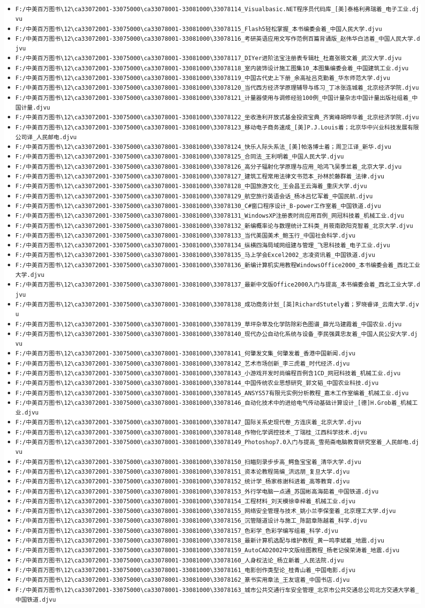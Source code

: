 - `F:/中美百万图书\12\ca33072001-33075000\ca33078001-33081000\33078114_Visualbasic.NET程序员代码库_[美]泰格利弗瑞着_电子工业.djvu`
- `F:/中美百万图书\12\ca33072001-33075000\ca33078001-33081000\33078115_Flash5轻松掌握_本书编委会着_中国人民大学.djvu`
- `F:/中美百万图书\12\ca33072001-33075000\ca33078001-33081000\33078116_考研英语应用文写作范例百篇背诵版_赵伟华白洁着_中国人民大学.djvu`
- `F:/中美百万图书\12\ca33072001-33075000\ca33078001-33081000\33078117_DIYer进阶法宝注册表专辑杜_杜嘉张筱文着_武汉大学.djvu`
- `F:/中美百万图书\12\ca33072001-33075000\ca33078001-33081000\33078118_室内装饰设计施工图集10_本图集编委会着_中国建筑工业.djvu`
- `F:/中美百万图书\12\ca33072001-33075000\ca33078001-33081000\33078119_中国古代史上下册_余高祉吕克勤着_华东师范大学.djvu`
- `F:/中美百万图书\12\ca33072001-33075000\ca33078001-33081000\33078120_当代西方经济学原理辅导与练习_丁冰张连城着_北京经济学院.djvu`
- `F:/中美百万图书\12\ca33072001-33075000\ca33078001-33081000\33078121_计量器使用与调修经验100例_中国计量杂志中国计量出版社组着_中国计量.djvu`
- `F:/中美百万图书\12\ca33072001-33075000\ca33078001-33081000\33078122_坐收渔利开放式基金投资宝典_齐寅峰胡晔华着_北京经济学院.djvu`
- `F:/中美百万图书\12\ca33072001-33075000\ca33078001-33081000\33078123_移动电子商务速成_[美]P.J.Louis着；北京华中兴业科技发展有限公司译_人民邮电.djvu`
- `F:/中美百万图书\12\ca33072001-33075000\ca33078001-33081000\33078124_快乐人际头系法_[美]帕洛博士着；周卫江译_新华.djvu`
- `F:/中美百万图书\12\ca33072001-33075000\ca33078001-33081000\33078125_合同法_王利明着_中国人民大学.djvu`
- `F:/中美百万图书\12\ca33072001-33075000\ca33078001-33081000\33078126_高分子辐射化学原理与应用_哈鸿飞吴季兰着_北京大学.djvu`
- `F:/中美百万图书\12\ca33072001-33075000\ca33078001-33081000\33078127_建筑工程常用法律文书范本_孙林於藤群着_法律.djvu`
- `F:/中美百万图书\12\ca33072001-33075000\ca33078001-33081000\33078128_中国旅游文化_王会昌王云海着_重庆大学.djvu`
- `F:/中美百万图书\12\ca33072001-33075000\ca33078001-33081000\33078129_航空旅行英语会话_杨冰吕忆军着_中国民航.djvu`
- `F:/中美百万图书\12\ca33072001-33075000\ca33078001-33081000\33078130_C#窗口程序设计_B-power工作室着_中国铁道.djvu`
- `F:/中美百万图书\12\ca33072001-33075000\ca33078001-33081000\33078131_WindowsXP注册表时尚应用百例_网冠科技着_机械工业.djvu`
- `F:/中美百万图书\12\ca33072001-33075000\ca33078001-33081000\33078132_新编概率论与数理统计工科类_肖筱南欧阳克智着_北京大学.djvu`
- `F:/中美百万图书\12\ca33072001-33075000\ca33078001-33081000\33078133_当代美国美术_鲍玉行_中国社会科学.djvu`
- `F:/中美百万图书\12\ca33072001-33075000\ca33078001-33081000\33078134_纵横四海局域网组建与管理_飞思科技着_电子工业.djvu`
- `F:/中美百万图书\12\ca33072001-33075000\ca33078001-33081000\33078135_马上学会Excel2002_志凌资讯着_中国铁道.djvu`
- `F:/中美百万图书\12\ca33072001-33075000\ca33078001-33081000\33078136_新编计算机实用教程WindowsOffice2000_本书编委会着_西北工业大学.djvu`
- `F:/中美百万图书\12\ca33072001-33075000\ca33078001-33081000\33078137_最新中文版Office2000入门与提高_本书编委会着_西北工业大学.djvu`
- `F:/中美百万图书\12\ca33072001-33075000\ca33078001-33081000\33078138_成功商务计划_[英]RichardStutely着；罗晓睿译_云南大学.djvu`
- `F:/中美百万图书\12\ca33072001-33075000\ca33078001-33081000\33078139_草坪杂草及化学防除彩色图谱_薛光马建霞着_中国农业.djvu`
- `F:/中美百万图书\12\ca33072001-33075000\ca33078001-33081000\33078140_现代办公自动化系统与设备_李民强龚忠友着_中国人民公安大学.djvu`
- `F:/中美百万图书\12\ca33072001-33075000\ca33078001-33081000\33078141_何肇发文集_何肇发着_香港中国新闻.djvu`
- `F:/中美百万图书\12\ca33072001-33075000\ca33078001-33081000\33078142_艺术市场创新_李三虎着_时代经济.djvu`
- `F:/中美百万图书\12\ca33072001-33075000\ca33078001-33081000\33078143_小游戏开发时尚编程百例含1CD_网冠科技着_机械工业.djvu`
- `F:/中美百万图书\12\ca33072001-33075000\ca33078001-33081000\33078144_中国传统农业思想研究_郭文韬_中国农业科技.djvu`
- `F:/中美百万图书\12\ca33072001-33075000\ca33078001-33081000\33078145_ANSYS57有限元实例分析教程_嘉木工作室编着_机械工业.djvu`
- `F:/中美百万图书\12\ca33072001-33075000\ca33078001-33081000\33078146_自动化技术中的进给电气传动基础计算设计_[德]H.Grob着_机械工业.djvu`
- `F:/中美百万图书\12\ca33072001-33075000\ca33078001-33081000\33078147_国际关系史现代卷_方连庆着_北京大学.djvu`
- `F:/中美百万图书\12\ca33072001-33075000\ca33078001-33081000\33078148_作物化学调控技术_丁瑞桂_江西科学技术.djvu`
- `F:/中美百万图书\12\ca33072001-33075000\ca33078001-33081000\33078149_Photoshop7.0入门与提高_雪苑斋电脑教育研究室着_人民邮电.djvu`
- `F:/中美百万图书\12\ca33072001-33075000\ca33078001-33081000\33078150_扫瞄刻录步步高_鳄鱼宝宝着_清华大学.djvu`
- `F:/中美百万图书\12\ca33072001-33075000\ca33078001-33081000\33078151_资本论教程简编_洪远朋_复旦大学.djvu`
- `F:/中美百万图书\12\ca33072001-33075000\ca33078001-33081000\33078152_统计学_杨家栋谢科进着_高等教育.djvu`
- `F:/中美百万图书\12\ca33072001-33075000\ca33078001-33081000\33078153_外行学电脑一点通_苏国彬高海茹着_中国铁道.djvu`
- `F:/中美百万图书\12\ca33072001-33075000\ca33078001-33081000\33078154_工程材料_刘天模徐幸梓着_机械工业.djvu`
- `F:/中美百万图书\12\ca33072001-33075000\ca33078001-33081000\33078155_网络安全管理与技术_姚小兰李保奎着_北京理工大学.djvu`
- `F:/中美百万图书\12\ca33072001-33075000\ca33078001-33081000\33078156_沉管隧道设计与施工_陈韶章陈越着_科学.djvu`
- `F:/中美百万图书\12\ca33072001-33075000\ca33078001-33081000\33078157_色彩学_色彩学编写组着_科学.djvu`
- `F:/中美百万图书\12\ca33072001-33075000\ca33078001-33081000\33078158_最新计算机选配与维护教程_黄一鸣李斌着_地震.djvu`
- `F:/中美百万图书\12\ca33072001-33075000\ca33078001-33081000\33078159_AutoCAD2002中文版绘图教程_杨老记侯荣涛着_地震.djvu`
- `F:/中美百万图书\12\ca33072001-33075000\ca33078001-33081000\33078160_人身权法论_杨立新着_人民法院.djvu`
- `F:/中美百万图书\12\ca33072001-33075000\ca33078001-33081000\33078161_电影创作类型论_桂青山着_中国电影.djvu`
- `F:/中美百万图书\12\ca33072001-33075000\ca33078001-33081000\33078162_篆书实用章法_王友谊着_中国书店.djvu`
- `F:/中美百万图书\12\ca33072001-33075000\ca33078001-33081000\33078163_城市公共交通行车安全管理_北京市公共交通总公司北方交通大学着_中国铁道.djvu`